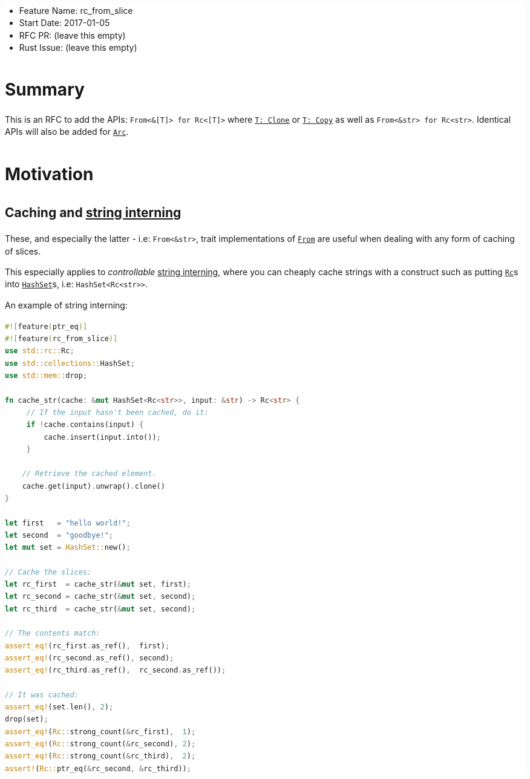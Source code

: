 - Feature Name: rc_from_slice
- Start Date: 2017-01-05
- RFC PR: (leave this empty)
- Rust Issue: (leave this empty)

# Summary
[summary]: #summary

This is an RFC to add the APIs: `From<&[T]> for Rc<[T]>` where [`T: Clone`][Clone] or [`T: Copy`][Copy] as well as `From<&str> for Rc<str>`. Identical APIs will also be added for [`Arc`][Arc].

# Motivation
[motivation]: #motivation

## Caching and [string interning]

These, and especially the latter - i.e: `From<&str>`, trait implementations of [`From`][From] are useful when dealing with any form of caching of slices.

This especially applies to *controllable* [string interning], where you can cheaply cache strings with a construct such as putting [`Rc`][Rc]s into [`HashSet`][HashSet]s, i.e: `HashSet<Rc<str>>`.

An example of string interning:

```rust
#![feature(ptr_eq)]
#![feature(rc_from_slice)]
use std::rc::Rc;
use std::collections::HashSet;
use std::mem::drop;

fn cache_str(cache: &mut HashSet<Rc<str>>, input: &str) -> Rc<str> {
     // If the input hasn't been cached, do it:
     if !cache.contains(input) {
         cache.insert(input.into());
     }

    // Retrieve the cached element.
    cache.get(input).unwrap().clone()
}

let first   = "hello world!";
let second  = "goodbye!";
let mut set = HashSet::new();

// Cache the slices:
let rc_first  = cache_str(&mut set, first);
let rc_second = cache_str(&mut set, second);
let rc_third  = cache_str(&mut set, second);

// The contents match:
assert_eq!(rc_first.as_ref(),  first);
assert_eq!(rc_second.as_ref(), second);
assert_eq!(rc_third.as_ref(),  rc_second.as_ref());

// It was cached:
assert_eq!(set.len(), 2);
drop(set);
assert_eq!(Rc::strong_count(&rc_first),  1);
assert_eq!(Rc::strong_count(&rc_second), 2);
assert_eq!(Rc::strong_count(&rc_third),  2);
assert!(Rc::ptr_eq(&rc_second, &rc_third));
```


[design]: #detailed-design
[theres-already-an-implementation]: #theres-already-an-implementation
[repr-c]: #repr-c
[copy-clone]: #copy-clone
[how-we-teach-this]: #how-we-teach-this
[drawbacks]: #drawbacks
[alternatives]: #alternatives
[unresolved]: #unresolved-questions
[Clone]: https://doc.rust-lang.org/std/clone/trait.Clone.html
[Copy]: https://doc.rust-lang.org/std/marker/trait.Copy.html
[From]: https://doc.rust-lang.org/std/convert/trait.From.html
[Rc]: https://doc.rust-lang.org/std/rc/struct.Rc.html
[Arc]: https://doc.rust-lang.org/std/sync/struct.Arc.html
[HashSet]: https://doc.rust-lang.org/std/collections/struct.HashSet.html
[str]: https://doc.rust-lang.org/std/primitive.str.html
[Path]: https://doc.rust-lang.org/std/path/struct.Path.html
[OsStr]: https://doc.rust-lang.org/std/ffi/struct.OsStr.html
[RcBox]: https://doc.rust-lang.org/src/alloc/rc.rs.html#242-246
[std::rc]: https://doc.rust-lang.org/std/rc/index.html
[slice]: https://doc.rust-lang.org/std/primitive.slice.html
[into_boxed_str]: https://doc.rust-lang.org/std/string/struct.String.html#method.into_boxed_str
[into_boxed_slice]: https://doc.rust-lang.org/std/vec/struct.Vec.html#method.into_boxed_slice
[AsRef]: https://doc.rust-lang.org/std/convert/trait.AsRef.html
[repr(C)]: https://doc.rust-lang.org/nomicon/other-reprs.html
[string interning]: https://en.wikipedia.org/wiki/String_interning
[tendril]: https://kmcallister.github.io/docs/html5ever/tendril/struct.Tendril.html
[Abstract Syntax Tree]: https://en.wikipedia.org/wiki/Abstract_syntax_tree
[XML]: https://en.wikipedia.org/wiki/XML
[namespace]: https://www.w3.org/TR/xml-names11/
[associated functions]: https://doc.rust-lang.org/book/method-syntax.html#associated-functions